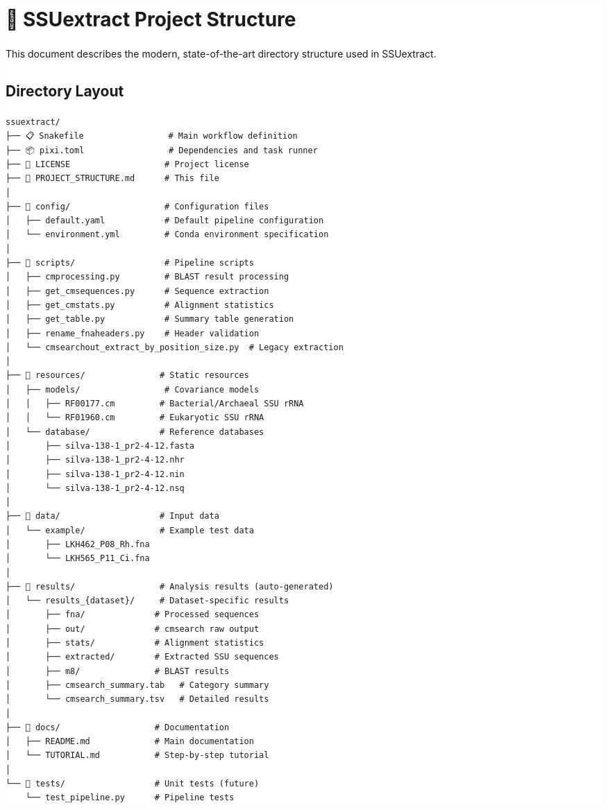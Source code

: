 # 📁 SSUextract Project Structure

This document describes the modern, state-of-the-art directory structure used in SSUextract.

## Directory Layout

```
ssuextract/
├── 📋 Snakefile                 # Main workflow definition
├── 📦 pixi.toml                 # Dependencies and task runner
├── 📄 LICENSE                   # Project license
├── 📄 PROJECT_STRUCTURE.md      # This file
│
├── 📁 config/                   # Configuration files
│   ├── default.yaml            # Default pipeline configuration
│   └── environment.yml         # Conda environment specification
│
├── 📁 scripts/                  # Pipeline scripts
│   ├── cmprocessing.py         # BLAST result processing
│   ├── get_cmsequences.py      # Sequence extraction
│   ├── get_cmstats.py          # Alignment statistics
│   ├── get_table.py            # Summary table generation
│   ├── rename_fnaheaders.py    # Header validation
│   └── cmsearchout_extract_by_position_size.py  # Legacy extraction
│
├── 📁 resources/               # Static resources
│   ├── models/                 # Covariance models
│   │   ├── RF00177.cm         # Bacterial/Archaeal SSU rRNA
│   │   └── RF01960.cm         # Eukaryotic SSU rRNA
│   └── database/              # Reference databases
│       ├── silva-138-1_pr2-4-12.fasta
│       ├── silva-138-1_pr2-4-12.nhr
│       ├── silva-138-1_pr2-4-12.nin
│       └── silva-138-1_pr2-4-12.nsq
│
├── 📁 data/                    # Input data
│   └── example/               # Example test data
│       ├── LKH462_P08_Rh.fna
│       └── LKH565_P11_Ci.fna
│
├── 📁 results/                 # Analysis results (auto-generated)
│   └── results_{dataset}/     # Dataset-specific results
│       ├── fna/              # Processed sequences
│       ├── out/              # cmsearch raw output
│       ├── stats/            # Alignment statistics
│       ├── extracted/        # Extracted SSU sequences
│       ├── m8/               # BLAST results
│       ├── cmsearch_summary.tab   # Category summary
│       └── cmsearch_summary.tsv   # Detailed results
│
├── 📁 docs/                   # Documentation
│   ├── README.md             # Main documentation
│   └── TUTORIAL.md           # Step-by-step tutorial
│
└── 📁 tests/                  # Unit tests (future)
    └── test_pipeline.py      # Pipeline tests
```
